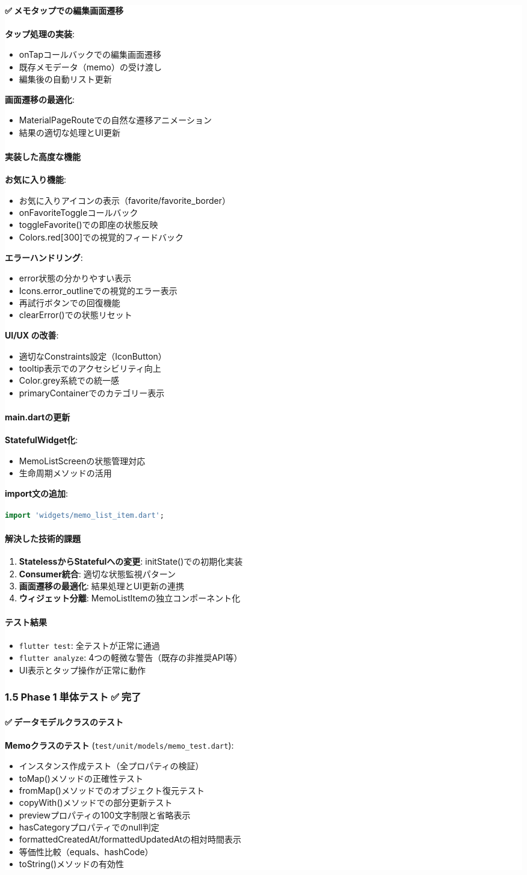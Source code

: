#### ✅ メモタップでの編集画面遷移
**タップ処理の実装**:
- onTapコールバックでの編集画面遷移
- 既存メモデータ（memo）の受け渡し
- 編集後の自動リスト更新

**画面遷移の最適化**:
- MaterialPageRouteでの自然な遷移アニメーション
- 結果の適切な処理とUI更新

#### 実装した高度な機能

**お気に入り機能**:
- お気に入りアイコンの表示（favorite/favorite_border）
- onFavoriteToggleコールバック
- toggleFavorite()での即座の状態反映
- Colors.red[300]での視覚的フィードバック

**エラーハンドリング**:
- error状態の分かりやすい表示
- Icons.error_outlineでの視覚的エラー表示
- 再試行ボタンでの回復機能
- clearError()での状態リセット

**UI/UX の改善**:
- 適切なConstraints設定（IconButton）
- tooltip表示でのアクセシビリティ向上
- Color.grey系統での統一感
- primaryContainerでのカテゴリー表示

#### main.dartの更新
**StatefulWidget化**:
- MemoListScreenの状態管理対応
- 生命周期メソッドの活用

**import文の追加**:
```dart
import 'widgets/memo_list_item.dart';
```

#### 解決した技術的課題
1. **StatelessからStatefulへの変更**: initState()での初期化実装
2. **Consumer統合**: 適切な状態監視パターン
3. **画面遷移の最適化**: 結果処理とUI更新の連携
4. **ウィジェット分離**: MemoListItemの独立コンポーネント化

#### テスト結果
- `flutter test`: 全テストが正常に通過
- `flutter analyze`: 4つの軽微な警告（既存の非推奨API等）
- UI表示とタップ操作が正常に動作

### 1.5 Phase 1 単体テスト ✅ 完了

#### ✅ データモデルクラスのテスト
**Memoクラスのテスト** (`test/unit/models/memo_test.dart`):
- インスタンス作成テスト（全プロパティの検証）
- toMap()メソッドの正確性テスト
- fromMap()メソッドでのオブジェクト復元テスト
- copyWith()メソッドでの部分更新テスト
- previewプロパティの100文字制限と省略表示
- hasCategoryプロパティでのnull判定
- formattedCreatedAt/formattedUpdatedAtの相対時間表示
- 等価性比較（equals、hashCode）
- toString()メソッドの有効性
